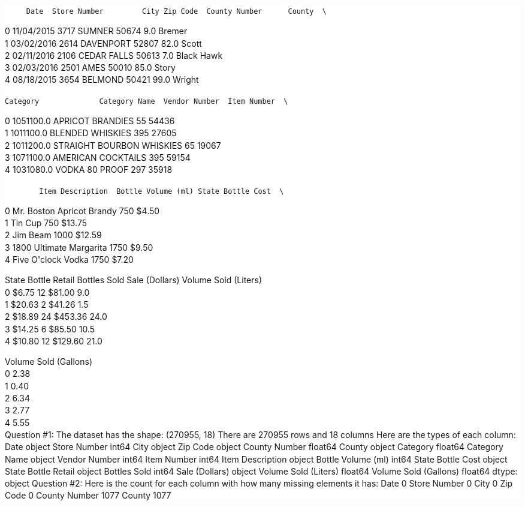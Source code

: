          Date  Store Number         City Zip Code  County Number      County  \
0  11/04/2015          3717       SUMNER    50674            9.0      Bremer   
1  03/02/2016          2614    DAVENPORT    52807           82.0       Scott   
2  02/11/2016          2106  CEDAR FALLS    50613            7.0  Black Hawk   
3  02/03/2016          2501         AMES    50010           85.0       Story   
4  08/18/2015          3654      BELMOND    50421           99.0      Wright   

    Category              Category Name  Vendor Number  Item Number  \
0  1051100.0           APRICOT BRANDIES             55        54436   
1  1011100.0           BLENDED WHISKIES            395        27605   
2  1011200.0  STRAIGHT BOURBON WHISKIES             65        19067   
3  1071100.0         AMERICAN COCKTAILS            395        59154   
4  1031080.0             VODKA 80 PROOF            297        35918   

            Item Description  Bottle Volume (ml) State Bottle Cost  \
0  Mr. Boston Apricot Brandy                 750             $4.50   
1                    Tin Cup                 750            $13.75   
2                   Jim Beam                1000            $12.59   
3    1800 Ultimate Margarita                1750             $9.50   
4         Five O'clock Vodka                1750             $7.20   

  State Bottle Retail  Bottles Sold Sale (Dollars)  Volume Sold (Liters)  \
0               $6.75            12         $81.00                   9.0   
1              $20.63             2         $41.26                   1.5   
2              $18.89            24        $453.36                  24.0   
3              $14.25             6         $85.50                  10.5   
4              $10.80            12        $129.60                  21.0   

   Volume Sold (Gallons)  
0                   2.38  
1                   0.40  
2                   6.34  
3                   2.77  
4                   5.55  
Question #1:  The dataset has the shape: 
(270955, 18)
There are 270955 rows and 18 columns
Here are the types of each column: 
Date                      object
Store Number               int64
City                      object
Zip Code                  object
County Number            float64
County                    object
Category                 float64
Category Name             object
Vendor Number              int64
Item Number                int64
Item Description          object
Bottle Volume (ml)         int64
State Bottle Cost         object
State Bottle Retail       object
Bottles Sold               int64
Sale (Dollars)            object
Volume Sold (Liters)     float64
Volume Sold (Gallons)    float64
dtype: object
Question #2: 
Here is the count for each column with how many missing elements it has:
Date 0
Store Number 0
City 0
Zip Code 0
County Number 1077
County 1077